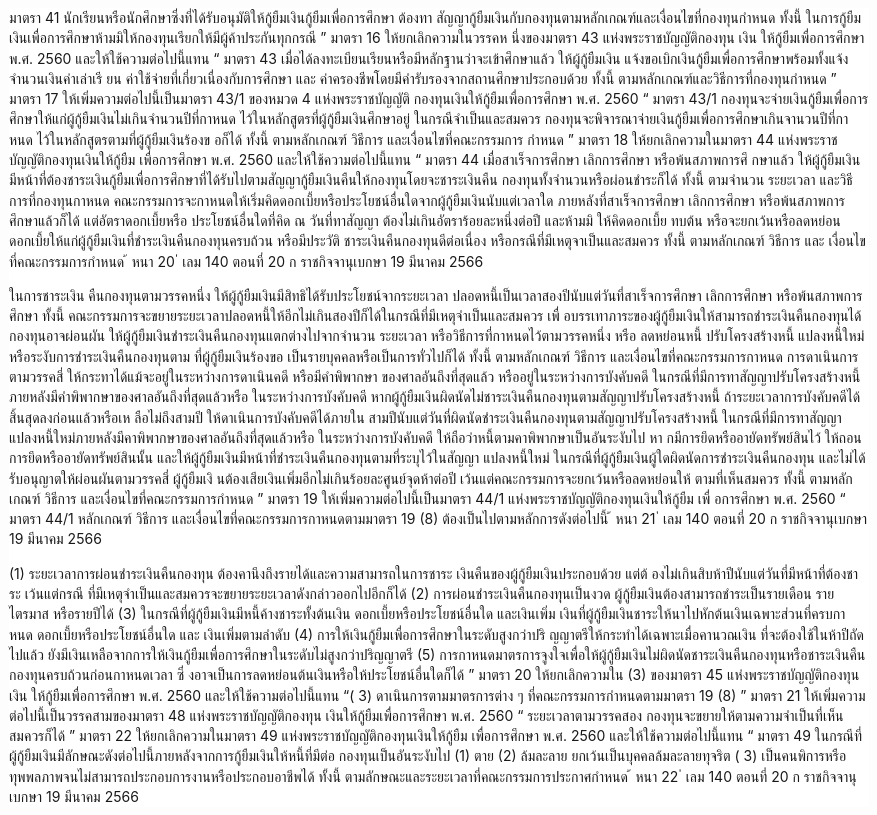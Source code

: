 มาตรา 41 นักเรียนหรือนักศึกษาซึ่งที่ได้รับอนุมัติให้กู้ยืมเงินกู้ยืมเพื่อการศึกษา ต้องทา สัญญากู้ยืมเงินกับกองทุนตามหลักเกณฑ์และเงื่อนไขที่กองทุนกำหนด ทั้งนี้ ในการกู้ยืมเงินเพื่อการศึกษาห้ามมิให้กองทุนเรียกให้มีผู้ค้าประกันทุกกรณี ” มาตรา 16 ให้ยกเลิกความในวรรคห นึ่งของมาตรา 43 แห่งพระราชบัญญัติกองทุน เงิน ให้กู้ยืมเพื่อการศึกษา พ.ศ. 2560 และให้ใช้ความต่อไปนี้แทน “ มาตรา 43 เมื่อได้ลงทะเบียนเรียนหรือมีหลักฐานว่าจะเข้าศึกษาแล้ว ให้ผู้กู้ยืมเงิน แจ้งขอเบิกเงินกู้ยืมเพื่อการศึกษาพร้อมทั้งแจ้งจำนวนเงินค่าเล่าเรี ยน ค่าใช้จ่ายที่เกี่ยวเนื่องกับการศึกษา และ ค่าครองชีพโดยมีคำรับรองจากสถานศึกษาประกอบด้วย ทั้งนี้ ตามหลักเกณฑ์และวิธีการที่กองทุนกำหนด ” มาตรา 17 ให้เพิ่มความต่อไปนี้เป็นมาตรา 43/1 ของหมวด 4 แห่งพระราชบัญญัติ กองทุนเงินให้กู้ยืมเพื่อการศึกษา พ.ศ. 2560 “ มาตรา 43/1 กองทุนจะจ่ายเงินกู้ยืมเพื่อการศึกษาให้แก่ผู้กู้ยืมเงินไม่เกินจำนวนปีที่กาหนด ไว้ในหลักสูตรที่ผู้กู้ยืมเงินศึกษาอยู่ ในกรณีจำเป็นและสมควร กองทุนจะพิจารณาจ่ายเงินกู้ยืมเพื่อการศึกษาเกินจานวนปีที่กาหนด ไว้ในหลักสูตรตามที่ผู้กู้ยืมเงินร้องข อก็ได้ ทั้งนี้ ตามหลักเกณฑ์ วิธีการ และเงื่อนไขที่คณะกรรมการ กำหนด ” มาตรา 18 ให้ยกเลิกความในมาตรา 44 แห่งพระราชบัญญัติกองทุนเงินให้กู้ยืม เพื่อการศึกษา พ.ศ. 2560 และให้ใช้ความต่อไปนี้แทน “ มาตรา 44 เมื่อสาเร็จการศึกษา เลิกการศึกษา หรือพ้นสภาพการศึ กษาแล้ว ให้ผู้กู้ยืมเงิน มีหน้าที่ต้องชาระเงินกู้ยืมเพื่อการศึกษาที่ได้รับไปตามสัญญากู้ยืมเงินคืนให้กองทุนโดยจะชาระเงินคืน กองทุนทั้งจำนวนหรือผ่อนชำระก็ได้ ทั้งนี้ ตามจำนวน ระยะเวลา และวิธีการที่กองทุนกาหนด คณะกรรมการจะกาหนดให้เริ่มคิดดอกเบี้ยหรือประโยชน์อื่นใดจากผู้กู้ยืมเงินนับแต่เวลาใด ภายหลังที่สาเร็จการศึกษา เลิกการศึกษา หรือพ้นสภาพการศึกษาแล้วก็ได้ แต่อัตราดอกเบี้ยหรือ ประโยชน์อื่นใดที่คิด ณ วันที่ทาสัญญา ต้องไม่เกินอัตราร้อยละหนึ่งต่อปี และห้ามมิ ให้คิดดอกเบี้ย ทบต้น หรือจะยกเว้นหรือลดหย่อนดอกเบี้ยให้แก่ผู้กู้ยืมเงินที่ชำระเงินคืนกองทุนครบถ้วน หรือมีประวัติ ชาระเงินคืนกองทุนดีต่อเนื่อง หรือกรณีที่มีเหตุจาเป็นและสมควร ทั้งนี้ ตามหลักเกณฑ์ วิธีการ และ เงื่อนไขที่คณะกรรมการกำหนด ้ หนา 20 ่ เลม 140 ตอนที่ 20 ก ราชกิจจานุเบกษา 19 มีนาคม 2566

ในการชาระเงิน คืนกองทุนตามวรรคหนึ่ง ให้ผู้กู้ยืมเงินมีสิทธิได้รับประโยชน์จากระยะเวลา ปลอดหนี้เป็นเวลาสองปีนับแต่วันที่สาเร็จการศึกษา เลิกการศึกษา หรือพ้นสภาพการศึกษา ทั้งนี้ คณะกรรมการจะขยายระยะเวลาปลอดหนี้ให้อีกไม่เกินสองปีก็ได้ในกรณีที่มีเหตุจำเป็นและสมควร เพื่ อบรรเทาภาระของผู้กู้ยืมเงินให้สามารถชำระเงินคืนกองทุนได้ กองทุนอาจผ่อนผัน ให้ผู้กู้ยืมเงินชำระเงินคืนกองทุนแตกต่างไปจากจำนวน ระยะเวลา หรือวิธีการที่กาหนดไว้ตามวรรคหนึ่ง หรือ ลดหย่อนหนี้ ปรับโครงสร้างหนี้ แปลงหนี้ใหม่ หรือระงับการชำระเงินคืนกองทุนตาม ที่ผู้กู้ยืมเงินร้องขอ เป็นรายบุคคลหรือเป็นการทั่วไปก็ได้ ทั้งนี้ ตามหลักเกณฑ์ วิธีการ และเงื่อนไขที่คณะกรรมการกาหนด การดาเนินการตามวรรคสี่ ให้กระทาได้แม้จะอยู่ในระหว่างการดาเนินคดี หรือมีคำพิพากษา ของศาลอันถึงที่สุดแล้ว หรืออยู่ในระหว่างการบังคับคดี ในกรณีที่มีการทาสัญญาปรับโครงสร้างหนี้ภายหลังมีคำพิพากษาของศาลอันถึงที่สุดแล้วหรือ ในระหว่างการบังคับคดี หากผู้กู้ยืมเงินผิดนัดไม่ชาระเงินคืนกองทุนตามสัญญาปรับโครงสร้างหนี้ ถ้าระยะเวลาการบังคับคดีได้สิ้นสุดลงก่อนแล้วหรือเห ลือไม่ถึงสามปี ให้ดาเนินการบังคับคดีได้ภายใน สามปีนับแต่วันที่ผิดนัดชำระเงินคืนกองทุนตามสัญญาปรับโครงสร้างหนี้ ในกรณีที่มีการทาสัญญาแปลงหนี้ใหม่ภายหลังมีคาพิพากษาของศาลอันถึงที่สุดแล้วหรือ ในระหว่างการบังคับคดี ให้ถือว่าหนี้ตามคาพิพากษาเป็นอันระงับไป หา กมีการยึดหรืออายัดทรัพย์สินไว้ ให้ถอนการยึดหรืออายัดทรัพย์สินนั้น และให้ผู้กู้ยืมเงินมีหน้าที่ชำระเงินคืนกองทุนตามที่ระบุไว้ในสัญญา แปลงหนี้ใหม่ ในกรณีที่ผู้กู้ยืมเงินผู้ใดผิดนัดการชำระเงินคืนกองทุน และไม่ได้รับอนุญาตให้ผ่อนผันตามวรรคสี่ ผู้กู้ยืมเงิ นต้องเสียเงินเพิ่มอีกไม่เกินร้อยละศูนย์จุดห้าต่อปี เว้นแต่คณะกรรมการจะยกเว้นหรือลดหย่อนให้ ตามที่เห็นสมควร ทั้งนี้ ตามหลักเกณฑ์ วิธีการ และเงื่อนไขที่คณะกรรมการกำหนด ” มาตรา 19 ให้เพิ่มความต่อไปนี้เป็นมาตรา 44/1 แห่งพระราชบัญญัติกองทุนเงินให้กู้ยืม เพื่ อการศึกษา พ.ศ. 2560 “ มาตรา 44/1 หลักเกณฑ์ วิธีการ และเงื่อนไขที่คณะกรรมการกาหนดตามมาตรา 19 (8) ต้องเป็นไปตามหลักการดังต่อไปนี้ ้ หนา 21 ่ เลม 140 ตอนที่ 20 ก ราชกิจจานุเบกษา 19 มีนาคม 2566

(1) ระยะเวลาการผ่อนชำระเงินคืนกองทุน ต้องคานึงถึงรายได้และความสามารถในการชาระ เงินคืนของผู้กู้ยืมเงินประกอบด้วย แต่ต้ องไม่เกินสิบห้าปีนับแต่วันที่มีหน้าที่ต้องชาระ เว้นแต่กรณี ที่มีเหตุจำเป็นและสมควรจะขยายระยะเวลาดังกล่าวออกไปอีกก็ได้ (2) การผ่อนชำระเงินคืนกองทุนเป็นงวด ผู้กู้ยืมเงินต้องสามารถชำระเป็นรายเดือน รายไตรมาส หรือรายปีได้ (3) ในกรณีที่ผู้กู้ยืมเงินมีหนี้ค้างชาระทั้งต้นเงิน ดอกเบี้ยหรือประโยชน์อื่นใด และเงินเพิ่ม เงินที่ผู้กู้ยืมเงินชาระให้นาไปหักต้นเงินเฉพาะส่วนที่ครบกาหนด ดอกเบี้ยหรือประโยชน์อื่นใด และ เงินเพิ่มตามลำดับ (4) การให้เงินกู้ยืมเพื่อการศึกษาในระดับสูงกว่าปริ ญญาตรีให้กระทำได้เฉพาะเมื่อคานวณเงิน ที่จะต้องใช้ในห้าปีถัดไปแล้ว ยังมีเงินเหลือจากการให้เงินกู้ยืมเพื่อการศึกษาในระดับไม่สูงกว่าปริญญาตรี (5) การกาหนดมาตรการจูงใจเพื่อให้ผู้กู้ยืมเงินไม่ผิดนัดชาระเงินคืนกองทุนหรือชาระเงินคืน กองทุนครบถ้วนก่อนกาหนดเวลา ซึ่ งอาจเป็นการลดหย่อนต้นเงินหรือให้ประโยชน์อื่นใดก็ได้ ” มาตรา 20 ให้ยกเลิกความใน (3) ของมาตรา 45 แห่งพระราชบัญญัติกองทุน เงิน ให้กู้ยืมเพื่อการศึกษา พ.ศ. 2560 และให้ใช้ความต่อไปนี้แทน “( 3) ดาเนินการตามมาตรการต่าง ๆ ที่คณะกรรมการกำหนดตามมาตรา 19 (8) ” มาตรา 21 ให้เพิ่มความต่อไปนี้เป็นวรรคสามของมาตรา 48 แห่งพระราชบัญญัติกองทุน เงินให้กู้ยืมเพื่อการศึกษา พ.ศ. 2560 “ ระยะเวลาตามวรรคสอง กองทุนจะขยายให้ตามความจำเป็นที่เห็นสมควรก็ได้ ” มาตรา 22 ให้ยกเลิกความในมาตรา 49 แห่งพระราชบัญญัติกองทุนเงินให้กู้ยืม เพื่อการศึกษา พ.ศ. 2560 และให้ใช้ความต่อไปนี้แทน “ มาตรา 49 ในกรณีที่ผู้กู้ยืมเงินมีลักษณะดังต่อไปนี้ภายหลังจากการกู้ยืมเงินให้หนี้ที่มีต่อ กองทุนเป็นอันระงับไป (1) ตาย (2) ล้มละลาย ยกเว้นเป็นบุคคลล้มละลายทุจริต ( 3) เป็นคนพิการหรือทุพพลภาพจนไม่สามารถประกอบการงานหรือประกอบอาชีพได้ ทั้งนี้ ตามลักษณะและระยะเวลาที่คณะกรรมการประกาศกำหนด ้ หนา 22 ่ เลม 140 ตอนที่ 20 ก ราชกิจจานุเบกษา 19 มีนาคม 2566
